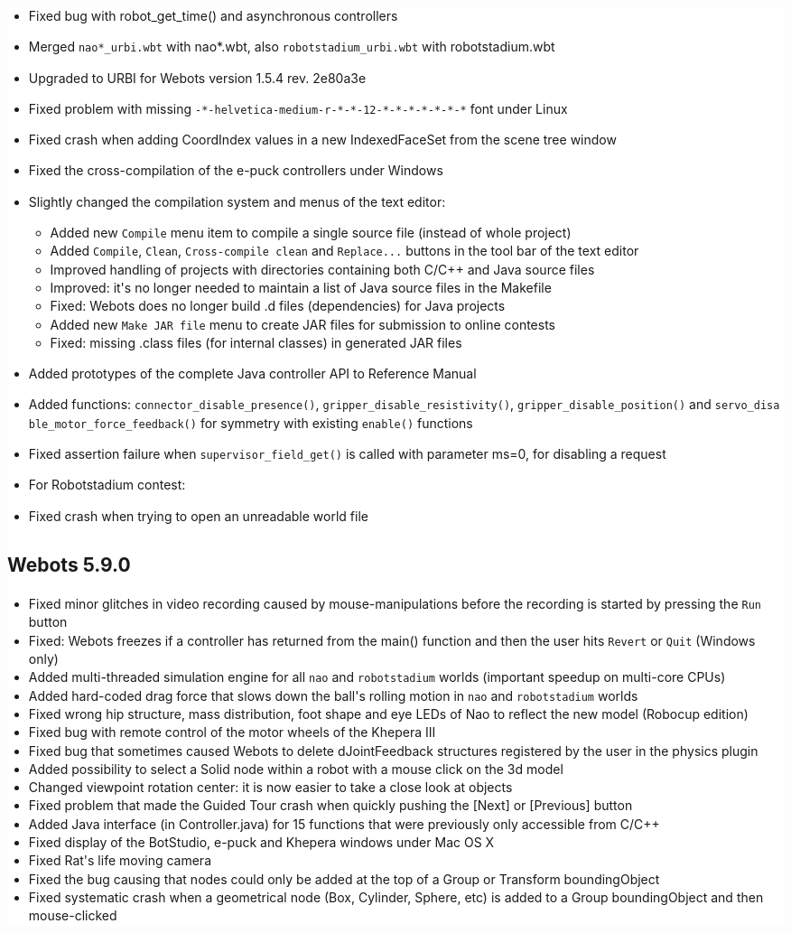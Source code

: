   - Fixed bug with robot_get_time() and asynchronous controllers
  - Merged `nao*_urbi.wbt` with nao*.wbt, also `robotstadium_urbi.wbt` with robotstadium.wbt
  - Upgraded to URBI for Webots version 1.5.4 rev. 2e80a3e
  - Fixed problem with missing `-*-helvetica-medium-r-*-*-12-*-*-*-*-*-*-*` font under Linux
  - Fixed crash when adding CoordIndex values in a new IndexedFaceSet from the scene tree window
  - Fixed the cross-compilation of the e-puck controllers under Windows
  - Slightly changed the compilation system and menus of the text editor:
    - Added new `Compile` menu item to compile a single source file (instead of whole project)
    - Added `Compile`, `Clean`, `Cross-compile clean` and `Replace...` buttons in the tool bar of the text editor
    - Improved handling of projects with directories containing both C/C++ and Java source files
    - Improved: it's no longer needed to maintain a list of Java source files in the Makefile
    - Fixed: Webots does no longer build .d files (dependencies) for Java projects
    - Added new `Make JAR file` menu to create JAR files for submission to online contests
    - Fixed: missing .class files (for internal classes) in generated JAR files
  - Added prototypes of the complete Java controller API to Reference Manual
  - Added functions: `connector_disable_presence()`, `gripper_disable_resistivity()`, `gripper_disable_position()` and `servo_disable_motor_force_feedback()` for symmetry with existing `enable()` functions
  - Fixed assertion failure when `supervisor_field_get()` is called with parameter ms=0, for disabling a request
  - For Robotstadium contest:

  - Fixed crash when trying to open an unreadable world file

## Webots 5.9.0

  - Fixed minor glitches in video recording caused by mouse-manipulations before the recording is started by pressing the `Run` button
  - Fixed: Webots freezes if a controller has returned from the main() function and then the user hits `Revert` or `Quit` (Windows only)
  - Added multi-threaded simulation engine for all `nao` and `robotstadium` worlds (important speedup on multi-core CPUs)
  - Added hard-coded drag force that slows down the ball's rolling motion in `nao` and `robotstadium` worlds
  - Fixed wrong hip structure, mass distribution, foot shape and eye LEDs of Nao to reflect the new model (Robocup edition)
  - Fixed bug with remote control of the motor wheels of the Khepera III
  - Fixed bug that sometimes caused Webots to delete dJointFeedback structures registered by the user in the physics plugin
  - Added possibility to select a Solid node within a robot with a mouse click on the 3d model
  - Changed viewpoint rotation center: it is now easier to take a close look at objects
  - Fixed problem that made the Guided Tour crash when quickly pushing the [Next] or [Previous] button
  - Added Java interface (in Controller.java) for 15 functions that were previously only accessible from C/C++
  - Fixed display of the BotStudio, e-puck and Khepera windows under Mac OS X
  - Fixed Rat's life moving camera
  - Fixed the bug causing that nodes could only be added at the top of a Group or Transform boundingObject
  - Fixed systematic crash when a geometrical node (Box, Cylinder, Sphere, etc) is added to a Group boundingObject and then mouse-clicked
